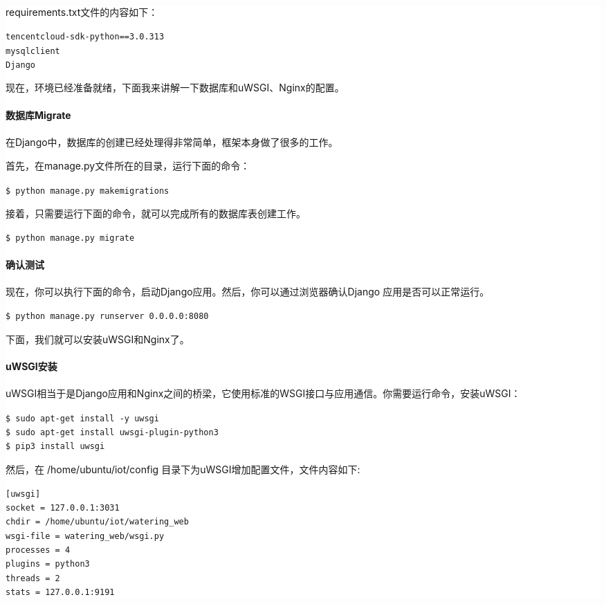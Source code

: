 requirements.txt文件的内容如下：

```
tencentcloud-sdk-python==3.0.313
mysqlclient
Django

```

现在，环境已经准备就绪，下面我来讲解一下数据库和uWSGI、Nginx的配置。

#### 数据库Migrate

在Django中，数据库的创建已经处理得非常简单，框架本身做了很多的工作。

首先，在manage.py文件所在的目录，运行下面的命令：

```
$ python manage.py makemigrations 

```

接着，只需要运行下面的命令，就可以完成所有的数据库表创建工作。

```
$ python manage.py migrate

```

#### 确认测试

现在，你可以执行下面的命令，启动Django应用。然后，你可以通过浏览器确认Django 应用是否可以正常运行。

```
$ python manage.py runserver 0.0.0.0:8080

```

下面，我们就可以安装uWSGI和Nginx了。

#### uWSGI安装

uWSGI相当于是Django应用和Nginx之间的桥梁，它使用标准的WSGI接口与应用通信。你需要运行命令，安装uWSGI：

```
$ sudo apt-get install -y uwsgi
$ sudo apt-get install uwsgi-plugin-python3
$ pip3 install uwsgi

```

然后，在 /home/ubuntu/iot/config 目录下为uWSGI增加配置文件，文件内容如下:

```
[uwsgi]
socket = 127.0.0.1:3031 
chdir = /home/ubuntu/iot/watering_web
wsgi-file = watering_web/wsgi.py 
processes = 4
plugins = python3
threads = 2
stats = 127.0.0.1:9191

```
